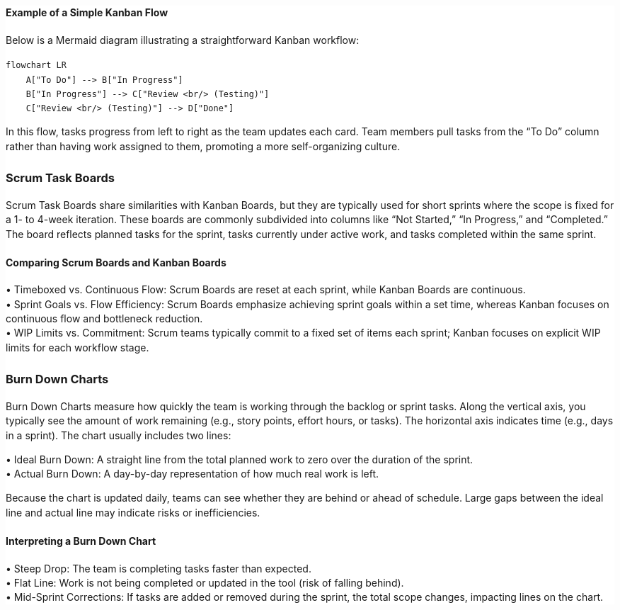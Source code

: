   
#### Example of a Simple Kanban Flow

Below is a Mermaid diagram illustrating a straightforward Kanban workflow:

```mermaid
flowchart LR
    A["To Do"] --> B["In Progress"]
    B["In Progress"] --> C["Review <br/> (Testing)"]
    C["Review <br/> (Testing)"] --> D["Done"]
```

In this flow, tasks progress from left to right as the team updates each card. Team members pull tasks from the “To Do” column rather than having work assigned to them, promoting a more self-organizing culture.  

  
### Scrum Task Boards

Scrum Task Boards share similarities with Kanban Boards, but they are typically used for short sprints where the scope is fixed for a 1- to 4-week iteration. These boards are commonly subdivided into columns like “Not Started,” “In Progress,” and “Completed.” The board reflects planned tasks for the sprint, tasks currently under active work, and tasks completed within the same sprint.

  
#### Comparing Scrum Boards and Kanban Boards

• Timeboxed vs. Continuous Flow: Scrum Boards are reset at each sprint, while Kanban Boards are continuous.  
• Sprint Goals vs. Flow Efficiency: Scrum Boards emphasize achieving sprint goals within a set time, whereas Kanban focuses on continuous flow and bottleneck reduction.  
• WIP Limits vs. Commitment: Scrum teams typically commit to a fixed set of items each sprint; Kanban focuses on explicit WIP limits for each workflow stage.  

  
### Burn Down Charts

Burn Down Charts measure how quickly the team is working through the backlog or sprint tasks. Along the vertical axis, you typically see the amount of work remaining (e.g., story points, effort hours, or tasks). The horizontal axis indicates time (e.g., days in a sprint). The chart usually includes two lines:

• Ideal Burn Down: A straight line from the total planned work to zero over the duration of the sprint.  
• Actual Burn Down: A day-by-day representation of how much real work is left.  

Because the chart is updated daily, teams can see whether they are behind or ahead of schedule. Large gaps between the ideal line and actual line may indicate risks or inefficiencies.  

  
#### Interpreting a Burn Down Chart

• Steep Drop: The team is completing tasks faster than expected.  
• Flat Line: Work is not being completed or updated in the tool (risk of falling behind).  
• Mid-Sprint Corrections: If tasks are added or removed during the sprint, the total scope changes, impacting lines on the chart.  
